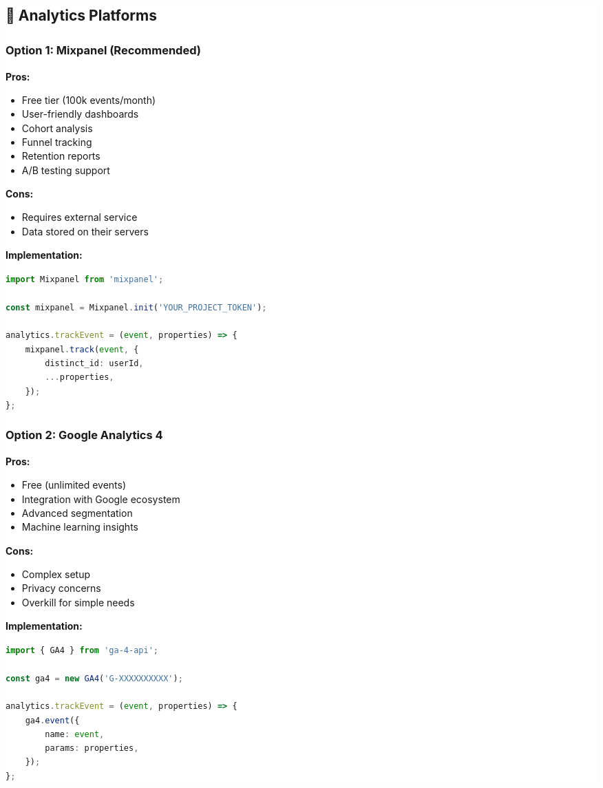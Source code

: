 
## 🔧 Analytics Platforms

### Option 1: Mixpanel (Recommended)

**Pros:**
- Free tier (100k events/month)
- User-friendly dashboards
- Cohort analysis
- Funnel tracking
- Retention reports
- A/B testing support

**Cons:**
- Requires external service
- Data stored on their servers

**Implementation:**
```typescript
import Mixpanel from 'mixpanel';

const mixpanel = Mixpanel.init('YOUR_PROJECT_TOKEN');

analytics.trackEvent = (event, properties) => {
    mixpanel.track(event, {
        distinct_id: userId,
        ...properties,
    });
};
```

### Option 2: Google Analytics 4

**Pros:**
- Free (unlimited events)
- Integration with Google ecosystem
- Advanced segmentation
- Machine learning insights

**Cons:**
- Complex setup
- Privacy concerns
- Overkill for simple needs

**Implementation:**
```typescript
import { GA4 } from 'ga-4-api';

const ga4 = new GA4('G-XXXXXXXXXX');

analytics.trackEvent = (event, properties) => {
    ga4.event({
        name: event,
        params: properties,
    });
};
```
